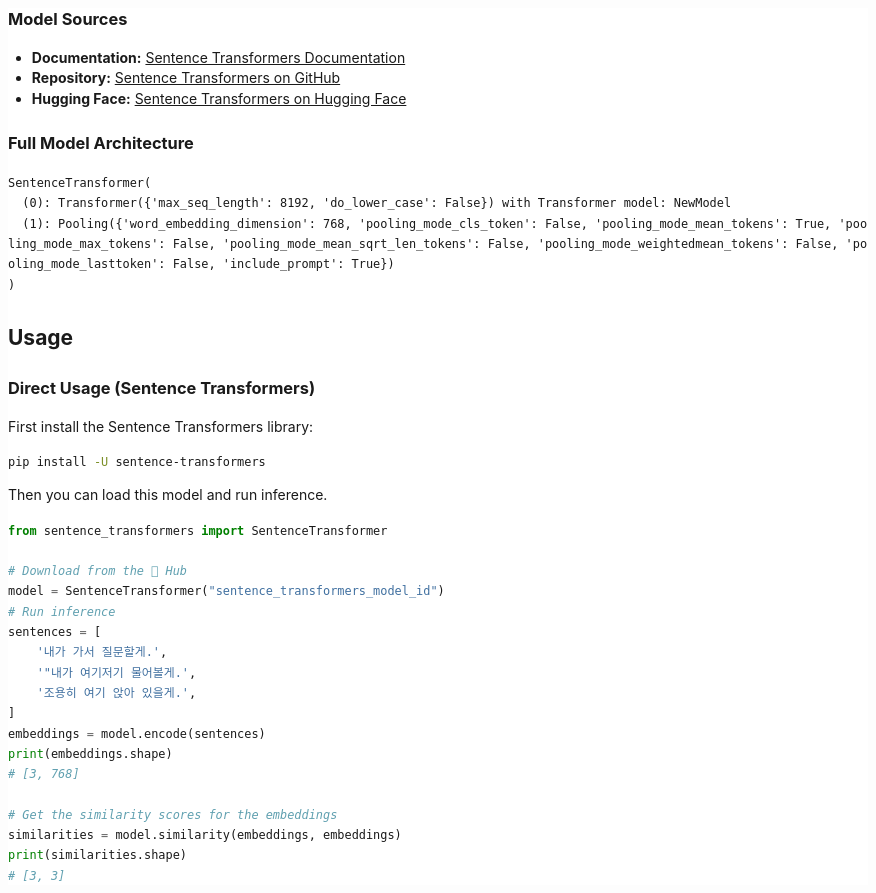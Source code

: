 


### Model Sources

- **Documentation:** [Sentence Transformers Documentation](https://sbert.net)
- **Repository:** [Sentence Transformers on GitHub](https://github.com/UKPLab/sentence-transformers)
- **Hugging Face:** [Sentence Transformers on Hugging Face](https://huggingface.co/models?library=sentence-transformers)

### Full Model Architecture

```
SentenceTransformer(
  (0): Transformer({'max_seq_length': 8192, 'do_lower_case': False}) with Transformer model: NewModel 
  (1): Pooling({'word_embedding_dimension': 768, 'pooling_mode_cls_token': False, 'pooling_mode_mean_tokens': True, 'pooling_mode_max_tokens': False, 'pooling_mode_mean_sqrt_len_tokens': False, 'pooling_mode_weightedmean_tokens': False, 'pooling_mode_lasttoken': False, 'include_prompt': True})
)
```

## Usage

### Direct Usage (Sentence Transformers)

First install the Sentence Transformers library:

```bash
pip install -U sentence-transformers
```

Then you can load this model and run inference.
```python
from sentence_transformers import SentenceTransformer

# Download from the 🤗 Hub
model = SentenceTransformer("sentence_transformers_model_id")
# Run inference
sentences = [
    '내가 가서 질문할게.',
    '"내가 여기저기 물어볼게.',
    '조용히 여기 앉아 있을게.',
]
embeddings = model.encode(sentences)
print(embeddings.shape)
# [3, 768]

# Get the similarity scores for the embeddings
similarities = model.similarity(embeddings, embeddings)
print(similarities.shape)
# [3, 3]
```
